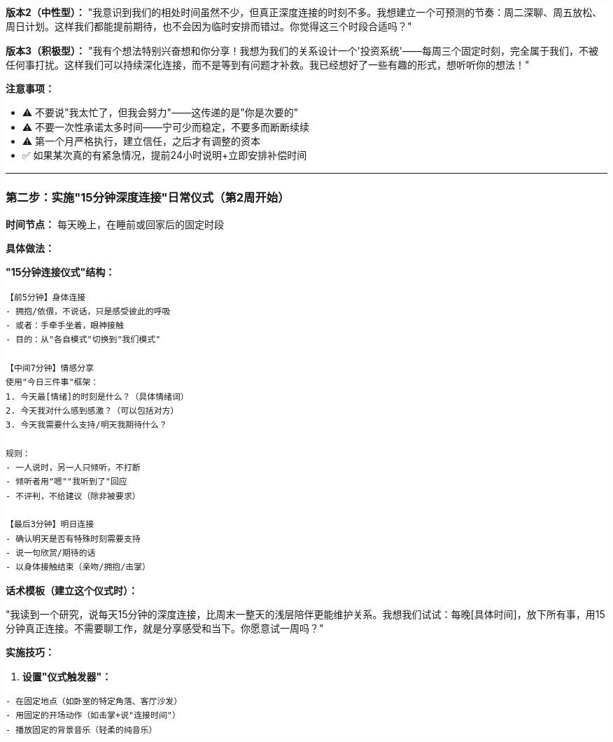 **版本2（中性型）：**
"我意识到我们的相处时间虽然不少，但真正深度连接的时刻不多。我想建立一个可预测的节奏：周二深聊、周五放松、周日计划。这样我们都能提前期待，也不会因为临时安排而错过。你觉得这三个时段合适吗？"

**版本3（积极型）：**
"我有个想法特别兴奋想和你分享！我想为我们的关系设计一个'投资系统'——每周三个固定时刻，完全属于我们，不被任何事打扰。这样我们可以持续深化连接，而不是等到有问题才补救。我已经想好了一些有趣的形式，想听听你的想法！"

**注意事项：**
- ⚠️ 不要说"我太忙了，但我会努力"——这传递的是"你是次要的"
- ⚠️ 不要一次性承诺太多时间——宁可少而稳定，不要多而断断续续
- ⚠️ 第一个月严格执行，建立信任，之后才有调整的资本
- ✅ 如果某次真的有紧急情况，提前24小时说明+立即安排补偿时间

---

### 第二步：实施"15分钟深度连接"日常仪式（第2周开始）

**时间节点：** 每天晚上，在睡前或回家后的固定时段

**具体做法：**

**"15分钟连接仪式"结构：**

```
【前5分钟】身体连接
- 拥抱/依偎，不说话，只是感受彼此的呼吸
- 或者：手牵手坐着，眼神接触
- 目的：从"各自模式"切换到"我们模式"

【中间7分钟】情感分享
使用"今日三件事"框架：
1. 今天最[情绪]的时刻是什么？（具体情绪词）
2. 今天我对什么感到感激？（可以包括对方）
3. 今天我需要什么支持/明天我期待什么？

规则：
- 一人说时，另一人只倾听，不打断
- 倾听者用"嗯""我听到了"回应
- 不评判，不给建议（除非被要求）

【最后3分钟】明日连接
- 确认明天是否有特殊时刻需要支持
- 说一句欣赏/期待的话
- 以身体接触结束（亲吻/拥抱/击掌）
```

**话术模板（建立这个仪式时）：**

"我读到一个研究，说每天15分钟的深度连接，比周末一整天的浅层陪伴更能维护关系。我想我们试试：每晚[具体时间]，放下所有事，用15分钟真正连接。不需要聊工作，就是分享感受和当下。你愿意试一周吗？"

**实施技巧：**

1. **设置"仪式触发器"：**
```
- 在固定地点（如卧室的特定角落、客厅沙发）
- 用固定的开场动作（如击掌+说"连接时间"）
- 播放固定的背景音乐（轻柔的纯音乐）
```
